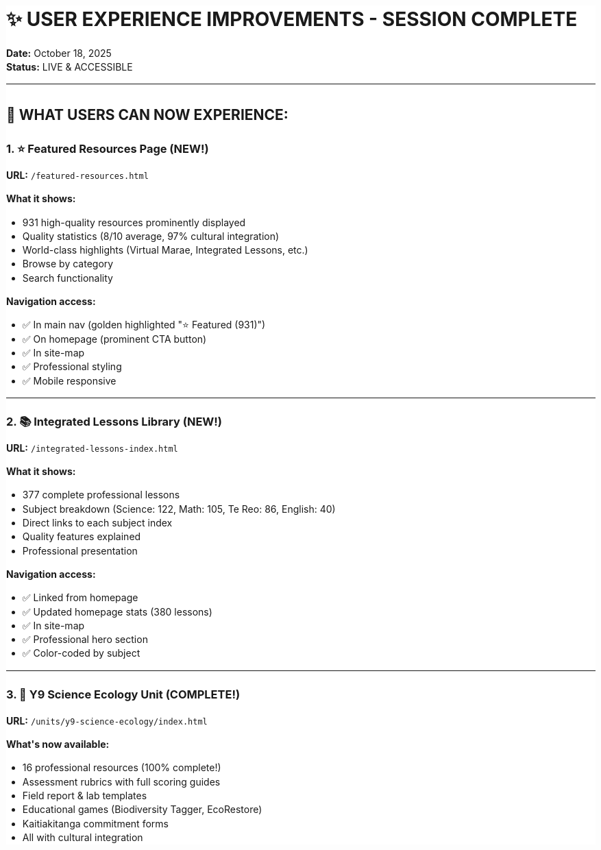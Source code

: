 # ✨ USER EXPERIENCE IMPROVEMENTS - SESSION COMPLETE

**Date:** October 18, 2025  
**Status:** LIVE & ACCESSIBLE

---

## 🎯 WHAT USERS CAN NOW EXPERIENCE:

### 1. ⭐ **Featured Resources Page** (NEW!)
**URL:** `/featured-resources.html`

**What it shows:**
- 931 high-quality resources prominently displayed
- Quality statistics (8/10 average, 97% cultural integration)
- World-class highlights (Virtual Marae, Integrated Lessons, etc.)
- Browse by category
- Search functionality

**Navigation access:**
- ✅ In main nav (golden highlighted "⭐ Featured (931)")
- ✅ On homepage (prominent CTA button)
- ✅ In site-map
- ✅ Professional styling
- ✅ Mobile responsive

---

### 2. 📚 **Integrated Lessons Library** (NEW!)
**URL:** `/integrated-lessons-index.html`

**What it shows:**
- 377 complete professional lessons
- Subject breakdown (Science: 122, Math: 105, Te Reo: 86, English: 40)
- Direct links to each subject index
- Quality features explained
- Professional presentation

**Navigation access:**
- ✅ Linked from homepage
- ✅ Updated homepage stats (380 lessons)
- ✅ In site-map
- ✅ Professional hero section
- ✅ Color-coded by subject

---

### 3. 🌿 **Y9 Science Ecology Unit** (COMPLETE!)
**URL:** `/units/y9-science-ecology/index.html`

**What's now available:**
- 16 professional resources (100% complete!)
- Assessment rubrics with full scoring guides
- Field report & lab templates
- Educational games (Biodiversity Tagger, EcoRestore)
- Kaitiakitanga commitment forms
- All with cultural integration
